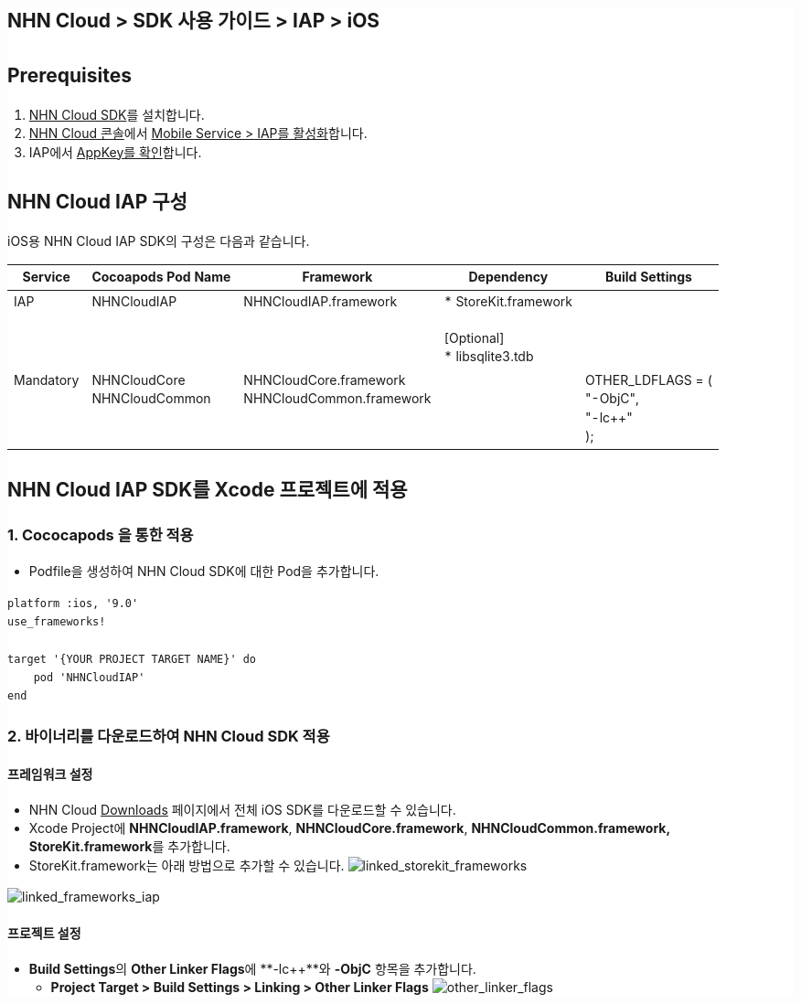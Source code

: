 ## NHN Cloud > SDK 사용 가이드 > IAP > iOS

## Prerequisites

1. [NHN Cloud SDK](./getting-started-ios)를 설치합니다.
2. [NHN Cloud 콘솔](https://console.toast.com)에서 [Mobile Service \> IAP를 활성화](https://docs.toast.com/ko/Mobile%20Service/IAP/ko/console-guide/)합니다.
3. IAP에서 [AppKey를 확인](https://docs.toast.com/ko/Mobile%20Service/IAP/ko/console-guide/#appkey)합니다.

## NHN Cloud IAP 구성

iOS용 NHN Cloud IAP SDK의 구성은 다음과 같습니다.

| Service  | Cocoapods Pod Name | Framework | Dependency | Build Settings |
| --- | --- | --- | --- | --- |
| IAP | NHNCloudIAP | NHNCloudIAP.framework | * StoreKit.framework<br/><br/>[Optional]<br/> * libsqlite3.tdb | |
| Mandatory   | NHNCloudCore<br/>NHNCloudCommon | NHNCloudCore.framework<br/>NHNCloudCommon.framework | | OTHER_LDFLAGS = (<br/>    "-ObjC",<br/>    "-lc++" <br/>); |


## NHN Cloud IAP SDK를 Xcode 프로젝트에 적용

### 1. Cococapods 을 통한 적용

* Podfile을 생성하여 NHN Cloud SDK에 대한 Pod을 추가합니다.

```podspec
platform :ios, '9.0'
use_frameworks!

target '{YOUR PROJECT TARGET NAME}' do
    pod 'NHNCloudIAP'
end
```

### 2. 바이너리를 다운로드하여 NHN Cloud SDK 적용

#### 프레임워크 설정

* NHN Cloud [Downloads](../../../Download/#toast-sdk) 페이지에서 전체 iOS SDK를 다운로드할 수 있습니다.
* Xcode Project에 **NHNCloudIAP.framework**, **NHNCloudCore.framework**, **NHNCloudCommon.framework, StoreKit.framework**를 추가합니다.
* StoreKit.framework는 아래 방법으로 추가할 수 있습니다.
![linked_storekit_frameworks](https://static.toastoven.net/toastcloud/sdk/ios/overview_link_frameworks_StoreKit_202206.png)

![linked_frameworks_iap](https://static.toastoven.net/toastcloud/sdk/ios/iap_link_frameworks_iap_202206.png)

#### 프로젝트 설정

* **Build Settings**의 **Other Linker Flags**에 **-lc++**와 **-ObjC** 항목을 추가합니다.
    * **Project Target > Build Settings > Linking > Other Linker Flags**
![other_linker_flags](https://static.toastoven.net/toastcloud/sdk/ios/overview_settings_flags_202206.png)
